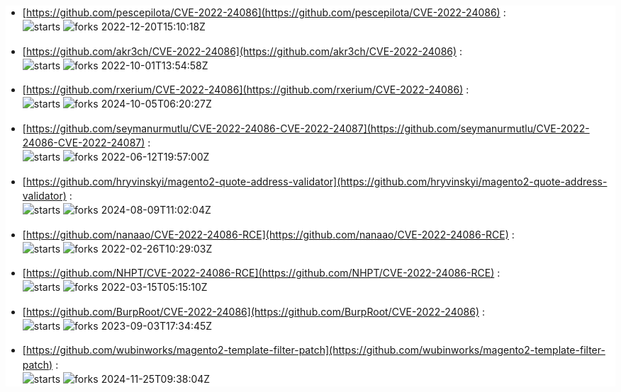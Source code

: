 - [https://github.com/pescepilota/CVE-2022-24086](https://github.com/pescepilota/CVE-2022-24086) :  
![starts](https://img.shields.io/github/stars/pescepilota/CVE-2022-24086.svg) 
![forks](https://img.shields.io/github/forks/pescepilota/CVE-2022-24086.svg) 
2022-12-20T15:10:18Z

- [https://github.com/akr3ch/CVE-2022-24086](https://github.com/akr3ch/CVE-2022-24086) :  
![starts](https://img.shields.io/github/stars/akr3ch/CVE-2022-24086.svg) 
![forks](https://img.shields.io/github/forks/akr3ch/CVE-2022-24086.svg) 
2022-10-01T13:54:58Z

- [https://github.com/rxerium/CVE-2022-24086](https://github.com/rxerium/CVE-2022-24086) :  
![starts](https://img.shields.io/github/stars/rxerium/CVE-2022-24086.svg) 
![forks](https://img.shields.io/github/forks/rxerium/CVE-2022-24086.svg) 
2024-10-05T06:20:27Z

- [https://github.com/seymanurmutlu/CVE-2022-24086-CVE-2022-24087](https://github.com/seymanurmutlu/CVE-2022-24086-CVE-2022-24087) :  
![starts](https://img.shields.io/github/stars/seymanurmutlu/CVE-2022-24086-CVE-2022-24087.svg) 
![forks](https://img.shields.io/github/forks/seymanurmutlu/CVE-2022-24086-CVE-2022-24087.svg) 
2022-06-12T19:57:00Z

- [https://github.com/hryvinskyi/magento2-quote-address-validator](https://github.com/hryvinskyi/magento2-quote-address-validator) :  
![starts](https://img.shields.io/github/stars/hryvinskyi/magento2-quote-address-validator.svg) 
![forks](https://img.shields.io/github/forks/hryvinskyi/magento2-quote-address-validator.svg) 
2024-08-09T11:02:04Z

- [https://github.com/nanaao/CVE-2022-24086-RCE](https://github.com/nanaao/CVE-2022-24086-RCE) :  
![starts](https://img.shields.io/github/stars/nanaao/CVE-2022-24086-RCE.svg) 
![forks](https://img.shields.io/github/forks/nanaao/CVE-2022-24086-RCE.svg) 
2022-02-26T10:29:03Z

- [https://github.com/NHPT/CVE-2022-24086-RCE](https://github.com/NHPT/CVE-2022-24086-RCE) :  
![starts](https://img.shields.io/github/stars/NHPT/CVE-2022-24086-RCE.svg) 
![forks](https://img.shields.io/github/forks/NHPT/CVE-2022-24086-RCE.svg) 
2022-03-15T05:15:10Z

- [https://github.com/BurpRoot/CVE-2022-24086](https://github.com/BurpRoot/CVE-2022-24086) :  
![starts](https://img.shields.io/github/stars/BurpRoot/CVE-2022-24086.svg) 
![forks](https://img.shields.io/github/forks/BurpRoot/CVE-2022-24086.svg) 
2023-09-03T17:34:45Z

- [https://github.com/wubinworks/magento2-template-filter-patch](https://github.com/wubinworks/magento2-template-filter-patch) :  
![starts](https://img.shields.io/github/stars/wubinworks/magento2-template-filter-patch.svg) 
![forks](https://img.shields.io/github/forks/wubinworks/magento2-template-filter-patch.svg) 
2024-11-25T09:38:04Z
